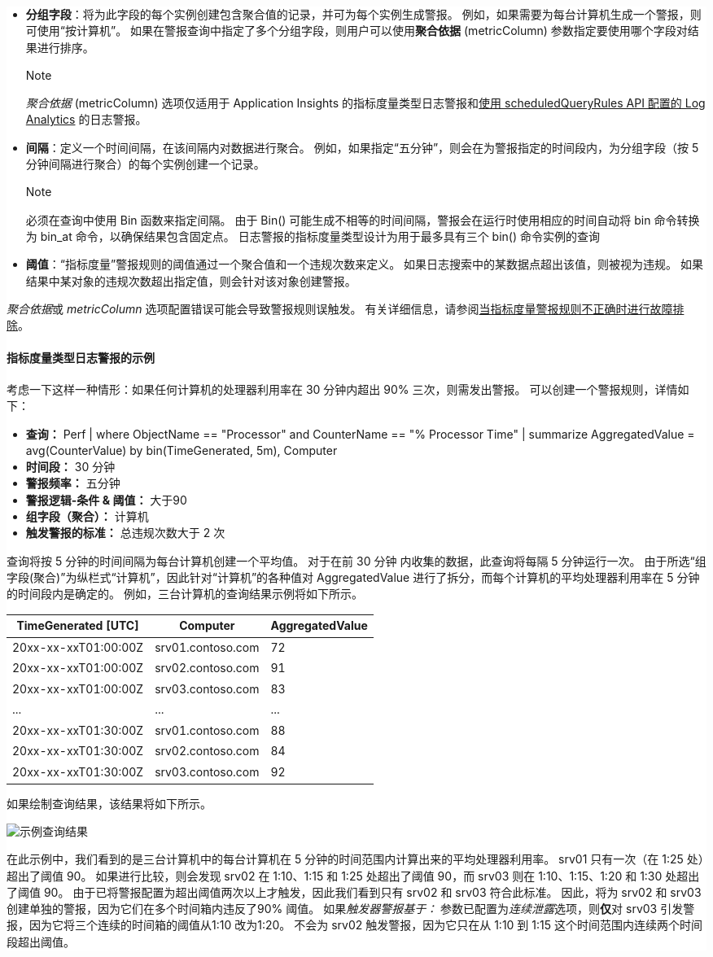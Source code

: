 - **分组字段**：将为此字段的每个实例创建包含聚合值的记录，并可为每个实例生成警报。  例如，如果需要为每台计算机生成一个警报，则可使用“按计算机”。 如果在警报查询中指定了多个分组字段，则用户可以使用**聚合依据** (metricColumn) 参数指定要使用哪个字段对结果进行排序。

    > [!NOTE]
    > *聚合依据* (metricColumn) 选项仅适用于 Application Insights 的指标度量类型日志警报和[使用 scheduledQueryRules API 配置的 Log Analytics](../../azure-monitor/platform/alerts-log-api-switch.md) 的日志警报。

- **间隔**：定义一个时间间隔，在该间隔内对数据进行聚合。  例如，如果指定“五分钟”，则会在为警报指定的时间段内，为分组字段（按 5 分钟间隔进行聚合）的每个实例创建一个记录。

    > [!NOTE]
    > 必须在查询中使用 Bin 函数来指定间隔。 由于 Bin() 可能生成不相等的时间间隔，警报会在运行时使用相应的时间自动将 bin 命令转换为 bin_at 命令，以确保结果包含固定点。 日志警报的指标度量类型设计为用于最多具有三个 bin() 命令实例的查询
    
- **阈值**：“指标度量”警报规则的阈值通过一个聚合值和一个违规次数来定义。  如果日志搜索中的某数据点超出该值，则被视为违规。  如果结果中某对象的违规次数超出指定值，则会针对该对象创建警报。

*聚合依据*或 *metricColumn* 选项配置错误可能会导致警报规则误触发。 有关详细信息，请参阅[当指标度量警报规则不正确时进行故障排除](alert-log-troubleshoot.md#metric-measurement-alert-rule-is-incorrect)。

#### <a name="example-of-metric-measurement-type-log-alert"></a>指标度量类型日志警报的示例

考虑一下这样一种情形：如果任何计算机的处理器利用率在 30 分钟内超出 90% 三次，则需发出警报。  可以创建一个警报规则，详情如下：  

- **查询：** Perf | where ObjectName == "Processor" and CounterName == "% Processor Time" | summarize AggregatedValue = avg(CounterValue) by bin(TimeGenerated, 5m), Computer<br>
- **时间段：** 30 分钟<br>
- **警报频率：** 五分钟<br>
- **警报逻辑-条件 & 阈值：** 大于90<br>
- **组字段（聚合）：** 计算机
- **触发警报的标准：** 总违规次数大于 2 次<br>

查询将按 5 分钟的时间间隔为每台计算机创建一个平均值。  对于在前 30 分钟 内收集的数据，此查询将每隔 5 分钟运行一次。 由于所选“组字段(聚合)”为纵栏式“计算机”，因此针对“计算机”的各种值对 AggregatedValue 进行了拆分，而每个计算机的平均处理器利用率在 5 分钟的时间段内是确定的。  例如，三台计算机的查询结果示例将如下所示。


|TimeGenerated [UTC] |Computer  |AggregatedValue  |
|---------|---------|---------|
|20xx-xx-xxT01:00:00Z     |   srv01.contoso.com      |    72     |
|20xx-xx-xxT01:00:00Z     |   srv02.contoso.com      |    91     |
|20xx-xx-xxT01:00:00Z     |   srv03.contoso.com      |    83     |
|...     |   ...      |    ...     |
|20xx-xx-xxT01:30:00Z     |   srv01.contoso.com      |    88     |
|20xx-xx-xxT01:30:00Z     |   srv02.contoso.com      |    84     |
|20xx-xx-xxT01:30:00Z     |   srv03.contoso.com      |    92     |

如果绘制查询结果，该结果将如下所示。

![示例查询结果](media/alerts-unified-log/metrics-measurement-sample-graph.png)

在此示例中，我们看到的是三台计算机中的每台计算机在 5 分钟的时间范围内计算出来的平均处理器利用率。 srv01 只有一次（在 1:25 处）超出了阈值 90。 如果进行比较，则会发现 srv02 在 1:10、1:15 和 1:25 处超出了阈值 90，而 srv03 则在 1:10、1:15、1:20 和 1:30 处超出了阈值 90。
由于已将警报配置为超出阈值两次以上才触发，因此我们看到只有 srv02 和 srv03 符合此标准。 因此，将为 srv02 和 srv03 创建单独的警报，因为它们在多个时间箱内违反了90% 阈值。 如果*触发器警报基于：* 参数已配置为*连续泄露*选项，则**仅**对 srv03 引发警报，因为它将三个连续的时间箱的阈值从1:10 改为1:20。 不会为 srv02 触发警报，因为它只在从 1:10 到 1:15 这个时间范围内连续两个时间段超出阈值。
